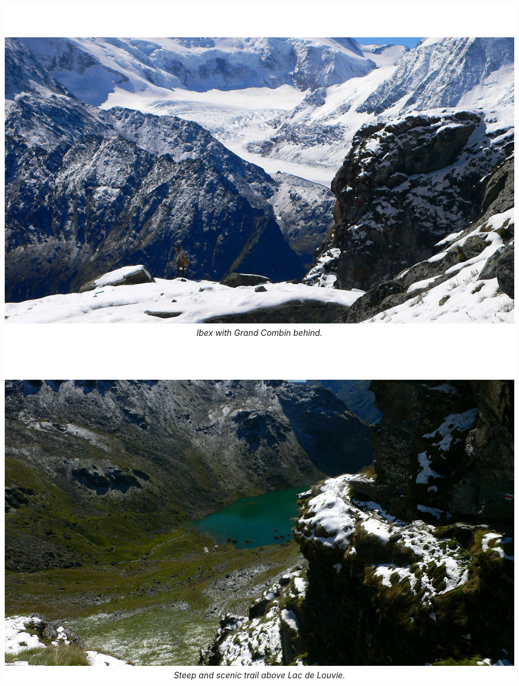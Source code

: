 <br><br><center>
<img src="images/thu_oneibex.jpg"><br>
<i>Ibex with Grand Combin behind.</i><br></center>

<br><br><center>
<img src="images/thu_steeptrail.jpg"><br>
<i>Steep and scenic trail above Lac de Louvie.</i><br></center>
